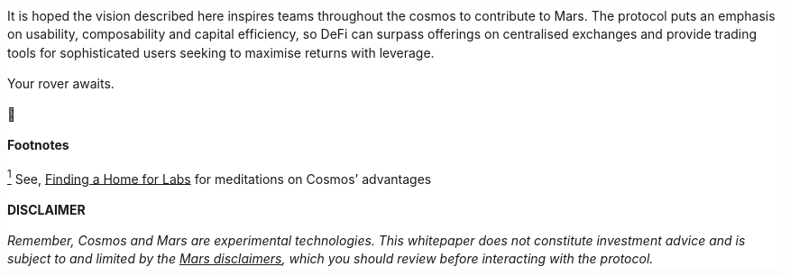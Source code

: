 It is hoped the vision described here inspires teams throughout the cosmos to contribute to Mars. The protocol puts an emphasis on usability, composability and capital efficiency, so DeFi can surpass offerings on centralised exchanges and provide trading tools for sophisticated users seeking to maximise returns with leverage.

Your rover awaits.

🔴

**Footnotes**

<a id="note1" href="#note1ref"><sup>1</sup></a> See, [Finding a Home for Labs](https://members.delphidigital.io/reports/finding-a-home-for-labs) for meditations on Cosmos’ advantages

**DISCLAIMER**

*Remember, Cosmos and Mars are experimental technologies. This whitepaper does not constitute investment advice and is subject to and limited by the [Mars disclaimers](https://mars-protocol.medium.com/mars-disclaimers-disclosures-f44cc7c54a33), which you should review before interacting with the protocol.*
